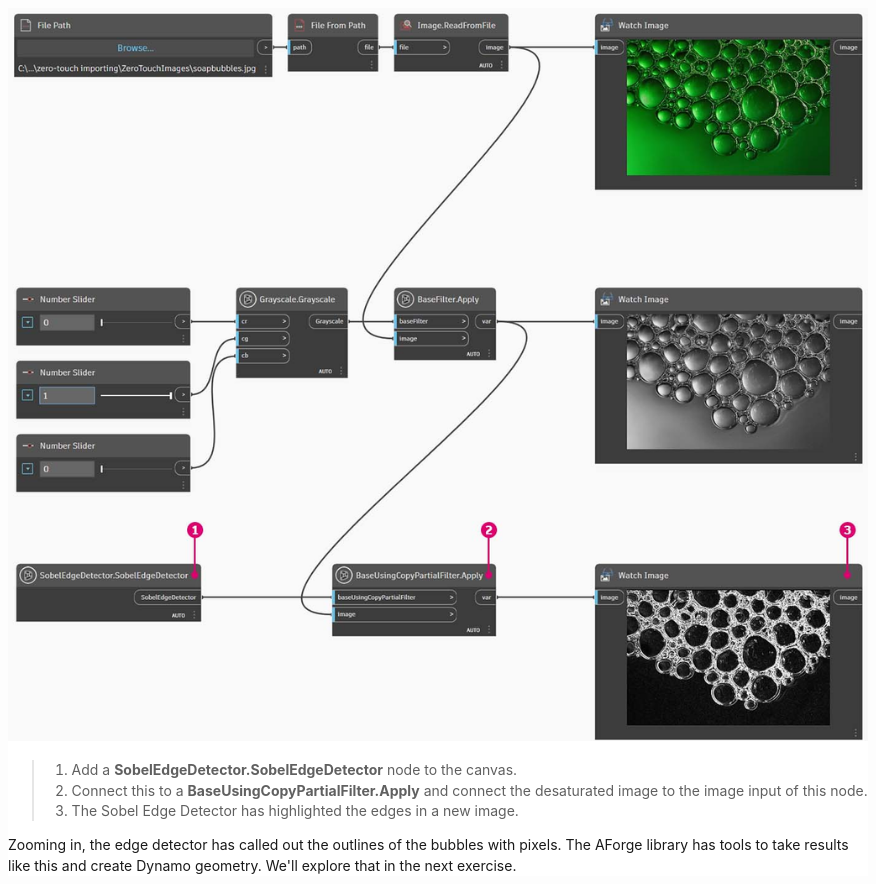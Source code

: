 ![](<../../.gitbook/assets/case study aforge exercise 1 - 05.jpg>)

> 1. Add a **SobelEdgeDetector.SobelEdgeDetector** node to the canvas.
> 2. Connect this to a **BaseUsingCopyPartialFilter.Apply** and connect the desaturated image to the image input of this node.
> 3. The Sobel Edge Detector has highlighted the edges in a new image.

Zooming in, the edge detector has called out the outlines of the bubbles with pixels. The AForge library has tools to take results like this and create Dynamo geometry. We'll explore that in the next exercise.
